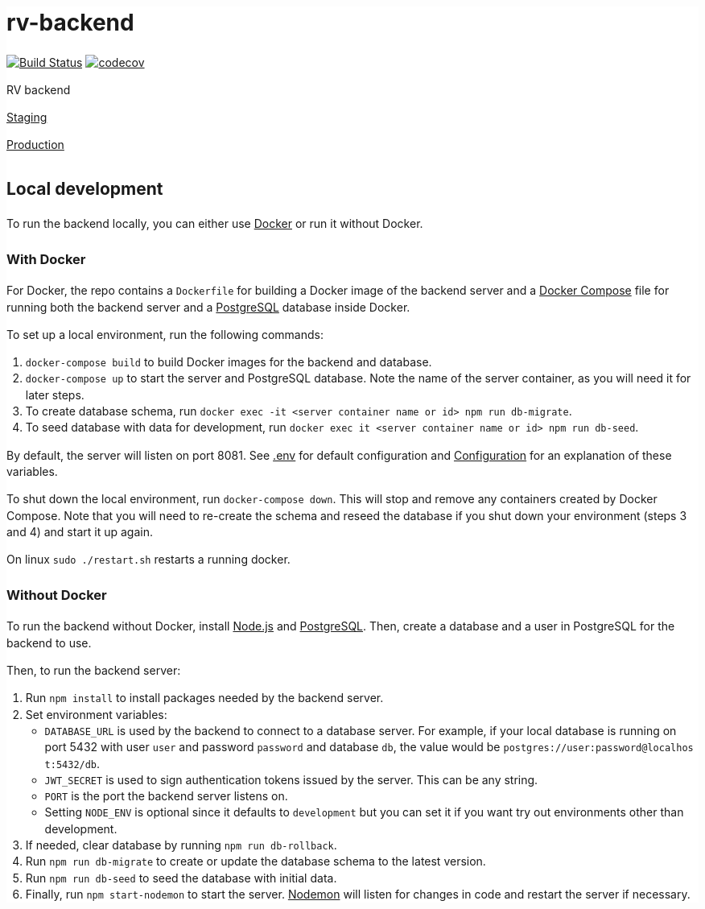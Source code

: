 # rv-backend 

[![Build Status](https://travis-ci.org/ohtu2018-rv/rv-backend.svg?branch=develop)](https://travis-ci.org/ohtu2018-rv/rv-backend) [![codecov](https://codecov.io/gh/ohtu2018-rv/rv-backend/branch/develop/graph/badge.svg)](https://codecov.io/gh/ohtu2018-rv/rv-backend)

RV backend

[Staging](https://rv-backend-dev.herokuapp.com)

[Production](https://rv-backend.herokuapp.com)

## Local development

To run the backend locally, you can either use [Docker](https://wwww.docker.com) or run it without Docker. 

### With Docker

For Docker, the repo contains a `Dockerfile` for building a Docker image of the backend server and a [Docker Compose](https://docs.docker.com/compose) file for running both the backend server and a [PostgreSQL](https://www.postgresql.org) database inside Docker.

To set up a local environment, run the following commands:

1. `docker-compose build` to build Docker images for the backend and database.
2. `docker-compose up` to start the server and PostgreSQL database. Note the name of the server container, as you will need it for later steps.
3. To create database schema, run `docker exec -it <server container name or id> npm run db-migrate`.
4. To seed database with data for development, run `docker exec it <server container name or id> npm run db-seed`.

By default, the server will listen on port 8081. See [.env](.env) for default configuration and [Configuration](#configuration) for an explanation of these variables.

To shut down the local environment, run `docker-compose down`. This will stop and remove any containers created by Docker Compose. Note that you will need to re-create the schema and reseed the database if you shut down your environment (steps 3 and 4) and start it up again.

On linux `sudo ./restart.sh` restarts a running docker.

### Without Docker

To run the backend without Docker, install [Node.js](https://nodejs.org) and [PostgreSQL](https://www.postgresql.org). Then, create a database and a user in PostgreSQL for the backend to use.

Then, to run the backend server:

1. Run `npm install` to install packages needed by the backend server.
2. Set environment variables:
    * `DATABASE_URL` is used by the backend to connect to a database server. For example, if your local database is running on port 5432 with user `user` and password `password` and database `db`, the value would be `postgres://user:password@localhost:5432/db`.
    * `JWT_SECRET` is used to sign authentication tokens issued by the server. This can be any string. 
    * `PORT` is the port the backend server listens on.
    * Setting `NODE_ENV` is optional since it defaults to `development` but you can set it if you want try out environments other than development.
3. If needed, clear database by running `npm run db-rollback`.
4. Run `npm run db-migrate` to create or update the database schema to the latest version.
5. Run `npm run db-seed` to seed the database with initial data.
6. Finally, run `npm start-nodemon` to start the server. [Nodemon](https://github.com/remy/nodemon) will listen for changes in code and restart the server if necessary.
